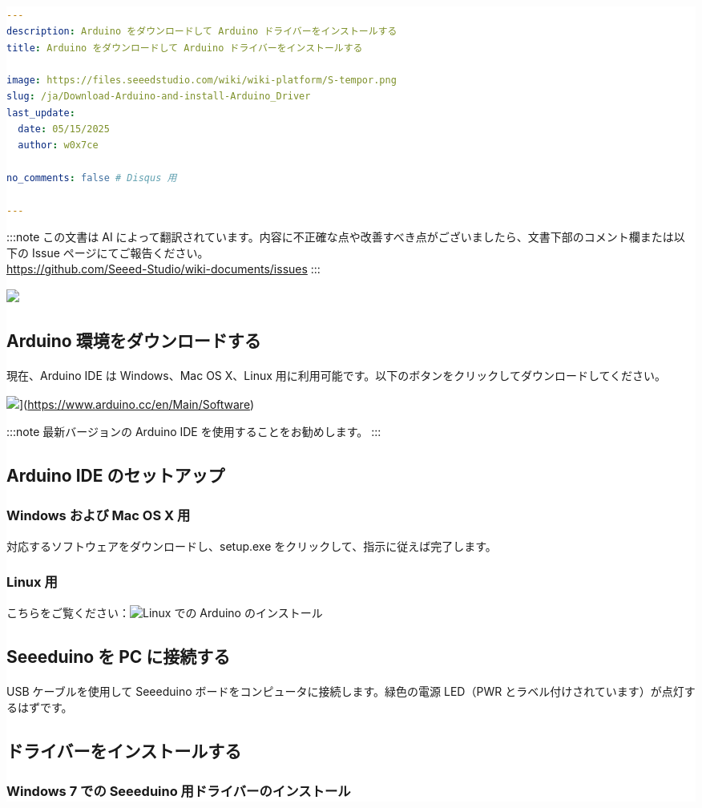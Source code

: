 ```yaml
---
description: Arduino をダウンロードして Arduino ドライバーをインストールする
title: Arduino をダウンロードして Arduino ドライバーをインストールする

image: https://files.seeedstudio.com/wiki/wiki-platform/S-tempor.png
slug: /ja/Download-Arduino-and-install-Arduino_Driver
last_update:
  date: 05/15/2025
  author: w0x7ce

no_comments: false # Disqus 用

---
```

:::note
この文書は AI によって翻訳されています。内容に不正確な点や改善すべき点がございましたら、文書下部のコメント欄または以下の Issue ページにてご報告ください。  
https://github.com/Seeed-Studio/wiki-documents/issues
:::

![](https://files.seeedstudio.com/wiki/Download_Arduino_and_install_Arduino_driver/img/Arduino_quickstart.jpg)

## Arduino 環境をダウンロードする

現在、Arduino IDE は Windows、Mac OS X、Linux 用に利用可能です。以下のボタンをクリックしてダウンロードしてください。

![](https://files.seeedstudio.com/wiki/Seeeduino_Stalker_V3_1/images/Download_IDE.png)](https://www.arduino.cc/en/Main/Software)

:::note
    最新バージョンの Arduino IDE を使用することをお勧めします。
:::

## Arduino IDE のセットアップ

### Windows および Mac OS X 用

対応するソフトウェアをダウンロードし、setup.exe をクリックして、指示に従えば完了します。

### Linux 用

こちらをご覧ください：![Linux での Arduino のインストール](http://playground.arduino.cc/Learning/Linux)

## Seeeduino を PC に接続する

USB ケーブルを使用して Seeeduino ボードをコンピュータに接続します。緑色の電源 LED（PWR とラベル付けされています）が点灯するはずです。

## ドライバーをインストールする

### Windows 7 での Seeeduino 用ドライバーのインストール
